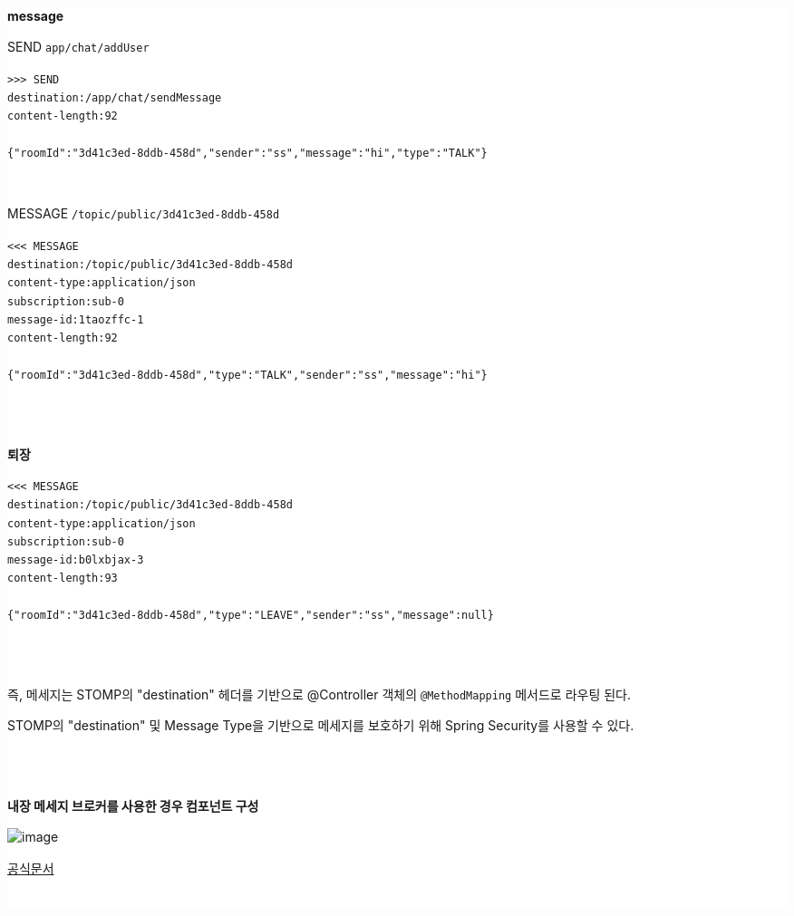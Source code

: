 **message**

SEND `app/chat/addUser`

```
>>> SEND
destination:/app/chat/sendMessage
content-length:92

{"roomId":"3d41c3ed-8ddb-458d","sender":"ss","message":"hi","type":"TALK"}
```
<br>

MESSAGE `/topic/public/3d41c3ed-8ddb-458d`

```
<<< MESSAGE
destination:/topic/public/3d41c3ed-8ddb-458d
content-type:application/json
subscription:sub-0
message-id:1taozffc-1
content-length:92

{"roomId":"3d41c3ed-8ddb-458d","type":"TALK","sender":"ss","message":"hi"}
```


<br><br>


**퇴장**
```
<<< MESSAGE
destination:/topic/public/3d41c3ed-8ddb-458d
content-type:application/json
subscription:sub-0
message-id:b0lxbjax-3
content-length:93

{"roomId":"3d41c3ed-8ddb-458d","type":"LEAVE","sender":"ss","message":null}
```

<br><br>


즉, 메세지는 STOMP의 "destination" 헤더를 기반으로 @Controller 객체의 `@MethodMapping` 메서드로 라우팅 된다.

STOMP의 "destination" 및 Message Type을 기반으로 메세지를 보호하기 위해 Spring Security를 사용할 수 있다.

<br><br>


**내장 메세지 브로커를 사용한 경우 컴포넌트 구성**

![image](https://user-images.githubusercontent.com/74857364/215541274-d405c685-004f-47d7-b6ae-549f7403dc61.png)

[공식문서](https://docs.spring.io/spring-framework/docs/current/reference/html/web.html#websocket)

<br>

